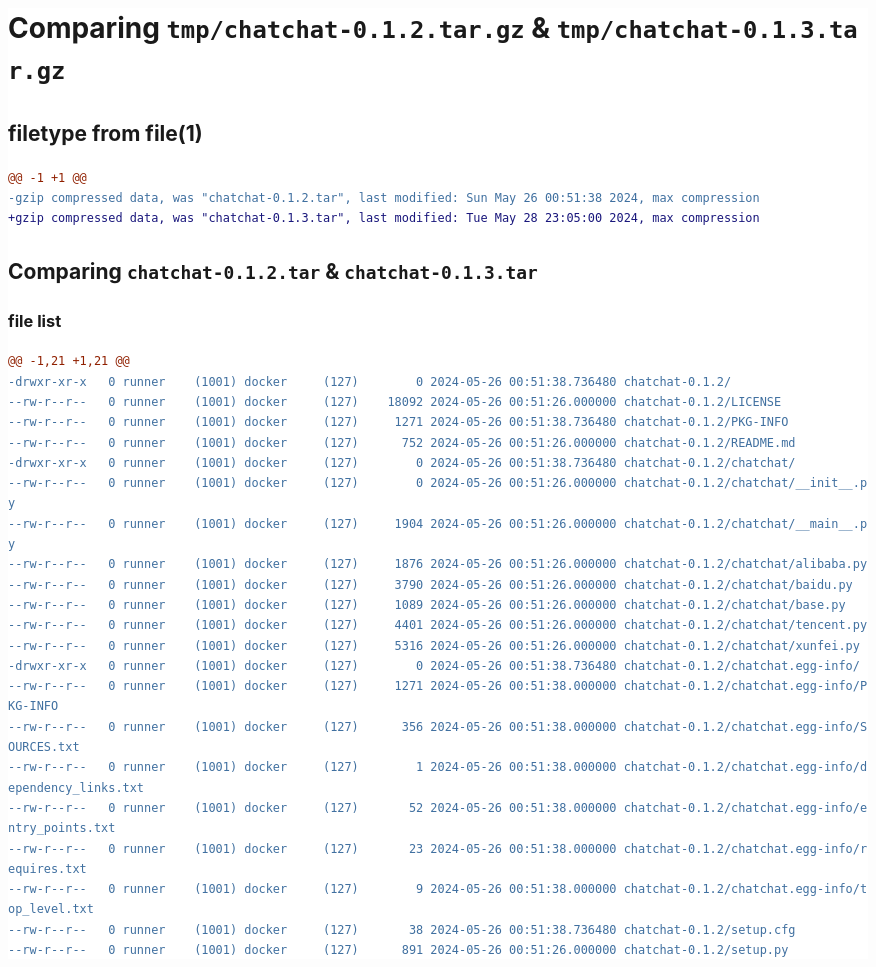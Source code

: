 # Comparing `tmp/chatchat-0.1.2.tar.gz` & `tmp/chatchat-0.1.3.tar.gz`

## filetype from file(1)

```diff
@@ -1 +1 @@
-gzip compressed data, was "chatchat-0.1.2.tar", last modified: Sun May 26 00:51:38 2024, max compression
+gzip compressed data, was "chatchat-0.1.3.tar", last modified: Tue May 28 23:05:00 2024, max compression
```

## Comparing `chatchat-0.1.2.tar` & `chatchat-0.1.3.tar`

### file list

```diff
@@ -1,21 +1,21 @@
-drwxr-xr-x   0 runner    (1001) docker     (127)        0 2024-05-26 00:51:38.736480 chatchat-0.1.2/
--rw-r--r--   0 runner    (1001) docker     (127)    18092 2024-05-26 00:51:26.000000 chatchat-0.1.2/LICENSE
--rw-r--r--   0 runner    (1001) docker     (127)     1271 2024-05-26 00:51:38.736480 chatchat-0.1.2/PKG-INFO
--rw-r--r--   0 runner    (1001) docker     (127)      752 2024-05-26 00:51:26.000000 chatchat-0.1.2/README.md
-drwxr-xr-x   0 runner    (1001) docker     (127)        0 2024-05-26 00:51:38.736480 chatchat-0.1.2/chatchat/
--rw-r--r--   0 runner    (1001) docker     (127)        0 2024-05-26 00:51:26.000000 chatchat-0.1.2/chatchat/__init__.py
--rw-r--r--   0 runner    (1001) docker     (127)     1904 2024-05-26 00:51:26.000000 chatchat-0.1.2/chatchat/__main__.py
--rw-r--r--   0 runner    (1001) docker     (127)     1876 2024-05-26 00:51:26.000000 chatchat-0.1.2/chatchat/alibaba.py
--rw-r--r--   0 runner    (1001) docker     (127)     3790 2024-05-26 00:51:26.000000 chatchat-0.1.2/chatchat/baidu.py
--rw-r--r--   0 runner    (1001) docker     (127)     1089 2024-05-26 00:51:26.000000 chatchat-0.1.2/chatchat/base.py
--rw-r--r--   0 runner    (1001) docker     (127)     4401 2024-05-26 00:51:26.000000 chatchat-0.1.2/chatchat/tencent.py
--rw-r--r--   0 runner    (1001) docker     (127)     5316 2024-05-26 00:51:26.000000 chatchat-0.1.2/chatchat/xunfei.py
-drwxr-xr-x   0 runner    (1001) docker     (127)        0 2024-05-26 00:51:38.736480 chatchat-0.1.2/chatchat.egg-info/
--rw-r--r--   0 runner    (1001) docker     (127)     1271 2024-05-26 00:51:38.000000 chatchat-0.1.2/chatchat.egg-info/PKG-INFO
--rw-r--r--   0 runner    (1001) docker     (127)      356 2024-05-26 00:51:38.000000 chatchat-0.1.2/chatchat.egg-info/SOURCES.txt
--rw-r--r--   0 runner    (1001) docker     (127)        1 2024-05-26 00:51:38.000000 chatchat-0.1.2/chatchat.egg-info/dependency_links.txt
--rw-r--r--   0 runner    (1001) docker     (127)       52 2024-05-26 00:51:38.000000 chatchat-0.1.2/chatchat.egg-info/entry_points.txt
--rw-r--r--   0 runner    (1001) docker     (127)       23 2024-05-26 00:51:38.000000 chatchat-0.1.2/chatchat.egg-info/requires.txt
--rw-r--r--   0 runner    (1001) docker     (127)        9 2024-05-26 00:51:38.000000 chatchat-0.1.2/chatchat.egg-info/top_level.txt
--rw-r--r--   0 runner    (1001) docker     (127)       38 2024-05-26 00:51:38.736480 chatchat-0.1.2/setup.cfg
--rw-r--r--   0 runner    (1001) docker     (127)      891 2024-05-26 00:51:26.000000 chatchat-0.1.2/setup.py
```